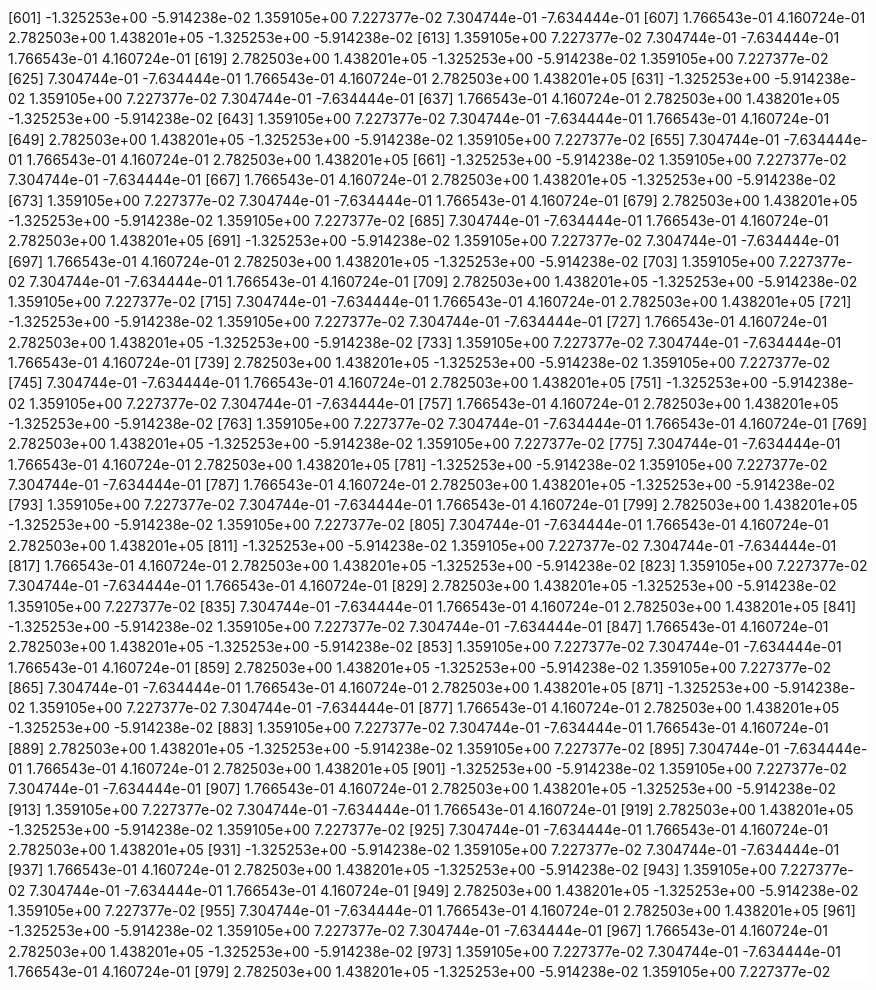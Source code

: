  [601] -1.325253e+00 -5.914238e-02  1.359105e+00  7.227377e-02  7.304744e-01 -7.634444e-01
 [607]  1.766543e-01  4.160724e-01  2.782503e+00  1.438201e+05 -1.325253e+00 -5.914238e-02
 [613]  1.359105e+00  7.227377e-02  7.304744e-01 -7.634444e-01  1.766543e-01  4.160724e-01
 [619]  2.782503e+00  1.438201e+05 -1.325253e+00 -5.914238e-02  1.359105e+00  7.227377e-02
 [625]  7.304744e-01 -7.634444e-01  1.766543e-01  4.160724e-01  2.782503e+00  1.438201e+05
 [631] -1.325253e+00 -5.914238e-02  1.359105e+00  7.227377e-02  7.304744e-01 -7.634444e-01
 [637]  1.766543e-01  4.160724e-01  2.782503e+00  1.438201e+05 -1.325253e+00 -5.914238e-02
 [643]  1.359105e+00  7.227377e-02  7.304744e-01 -7.634444e-01  1.766543e-01  4.160724e-01
 [649]  2.782503e+00  1.438201e+05 -1.325253e+00 -5.914238e-02  1.359105e+00  7.227377e-02
 [655]  7.304744e-01 -7.634444e-01  1.766543e-01  4.160724e-01  2.782503e+00  1.438201e+05
 [661] -1.325253e+00 -5.914238e-02  1.359105e+00  7.227377e-02  7.304744e-01 -7.634444e-01
 [667]  1.766543e-01  4.160724e-01  2.782503e+00  1.438201e+05 -1.325253e+00 -5.914238e-02
 [673]  1.359105e+00  7.227377e-02  7.304744e-01 -7.634444e-01  1.766543e-01  4.160724e-01
 [679]  2.782503e+00  1.438201e+05 -1.325253e+00 -5.914238e-02  1.359105e+00  7.227377e-02
 [685]  7.304744e-01 -7.634444e-01  1.766543e-01  4.160724e-01  2.782503e+00  1.438201e+05
 [691] -1.325253e+00 -5.914238e-02  1.359105e+00  7.227377e-02  7.304744e-01 -7.634444e-01
 [697]  1.766543e-01  4.160724e-01  2.782503e+00  1.438201e+05 -1.325253e+00 -5.914238e-02
 [703]  1.359105e+00  7.227377e-02  7.304744e-01 -7.634444e-01  1.766543e-01  4.160724e-01
 [709]  2.782503e+00  1.438201e+05 -1.325253e+00 -5.914238e-02  1.359105e+00  7.227377e-02
 [715]  7.304744e-01 -7.634444e-01  1.766543e-01  4.160724e-01  2.782503e+00  1.438201e+05
 [721] -1.325253e+00 -5.914238e-02  1.359105e+00  7.227377e-02  7.304744e-01 -7.634444e-01
 [727]  1.766543e-01  4.160724e-01  2.782503e+00  1.438201e+05 -1.325253e+00 -5.914238e-02
 [733]  1.359105e+00  7.227377e-02  7.304744e-01 -7.634444e-01  1.766543e-01  4.160724e-01
 [739]  2.782503e+00  1.438201e+05 -1.325253e+00 -5.914238e-02  1.359105e+00  7.227377e-02
 [745]  7.304744e-01 -7.634444e-01  1.766543e-01  4.160724e-01  2.782503e+00  1.438201e+05
 [751] -1.325253e+00 -5.914238e-02  1.359105e+00  7.227377e-02  7.304744e-01 -7.634444e-01
 [757]  1.766543e-01  4.160724e-01  2.782503e+00  1.438201e+05 -1.325253e+00 -5.914238e-02
 [763]  1.359105e+00  7.227377e-02  7.304744e-01 -7.634444e-01  1.766543e-01  4.160724e-01
 [769]  2.782503e+00  1.438201e+05 -1.325253e+00 -5.914238e-02  1.359105e+00  7.227377e-02
 [775]  7.304744e-01 -7.634444e-01  1.766543e-01  4.160724e-01  2.782503e+00  1.438201e+05
 [781] -1.325253e+00 -5.914238e-02  1.359105e+00  7.227377e-02  7.304744e-01 -7.634444e-01
 [787]  1.766543e-01  4.160724e-01  2.782503e+00  1.438201e+05 -1.325253e+00 -5.914238e-02
 [793]  1.359105e+00  7.227377e-02  7.304744e-01 -7.634444e-01  1.766543e-01  4.160724e-01
 [799]  2.782503e+00  1.438201e+05 -1.325253e+00 -5.914238e-02  1.359105e+00  7.227377e-02
 [805]  7.304744e-01 -7.634444e-01  1.766543e-01  4.160724e-01  2.782503e+00  1.438201e+05
 [811] -1.325253e+00 -5.914238e-02  1.359105e+00  7.227377e-02  7.304744e-01 -7.634444e-01
 [817]  1.766543e-01  4.160724e-01  2.782503e+00  1.438201e+05 -1.325253e+00 -5.914238e-02
 [823]  1.359105e+00  7.227377e-02  7.304744e-01 -7.634444e-01  1.766543e-01  4.160724e-01
 [829]  2.782503e+00  1.438201e+05 -1.325253e+00 -5.914238e-02  1.359105e+00  7.227377e-02
 [835]  7.304744e-01 -7.634444e-01  1.766543e-01  4.160724e-01  2.782503e+00  1.438201e+05
 [841] -1.325253e+00 -5.914238e-02  1.359105e+00  7.227377e-02  7.304744e-01 -7.634444e-01
 [847]  1.766543e-01  4.160724e-01  2.782503e+00  1.438201e+05 -1.325253e+00 -5.914238e-02
 [853]  1.359105e+00  7.227377e-02  7.304744e-01 -7.634444e-01  1.766543e-01  4.160724e-01
 [859]  2.782503e+00  1.438201e+05 -1.325253e+00 -5.914238e-02  1.359105e+00  7.227377e-02
 [865]  7.304744e-01 -7.634444e-01  1.766543e-01  4.160724e-01  2.782503e+00  1.438201e+05
 [871] -1.325253e+00 -5.914238e-02  1.359105e+00  7.227377e-02  7.304744e-01 -7.634444e-01
 [877]  1.766543e-01  4.160724e-01  2.782503e+00  1.438201e+05 -1.325253e+00 -5.914238e-02
 [883]  1.359105e+00  7.227377e-02  7.304744e-01 -7.634444e-01  1.766543e-01  4.160724e-01
 [889]  2.782503e+00  1.438201e+05 -1.325253e+00 -5.914238e-02  1.359105e+00  7.227377e-02
 [895]  7.304744e-01 -7.634444e-01  1.766543e-01  4.160724e-01  2.782503e+00  1.438201e+05
 [901] -1.325253e+00 -5.914238e-02  1.359105e+00  7.227377e-02  7.304744e-01 -7.634444e-01
 [907]  1.766543e-01  4.160724e-01  2.782503e+00  1.438201e+05 -1.325253e+00 -5.914238e-02
 [913]  1.359105e+00  7.227377e-02  7.304744e-01 -7.634444e-01  1.766543e-01  4.160724e-01
 [919]  2.782503e+00  1.438201e+05 -1.325253e+00 -5.914238e-02  1.359105e+00  7.227377e-02
 [925]  7.304744e-01 -7.634444e-01  1.766543e-01  4.160724e-01  2.782503e+00  1.438201e+05
 [931] -1.325253e+00 -5.914238e-02  1.359105e+00  7.227377e-02  7.304744e-01 -7.634444e-01
 [937]  1.766543e-01  4.160724e-01  2.782503e+00  1.438201e+05 -1.325253e+00 -5.914238e-02
 [943]  1.359105e+00  7.227377e-02  7.304744e-01 -7.634444e-01  1.766543e-01  4.160724e-01
 [949]  2.782503e+00  1.438201e+05 -1.325253e+00 -5.914238e-02  1.359105e+00  7.227377e-02
 [955]  7.304744e-01 -7.634444e-01  1.766543e-01  4.160724e-01  2.782503e+00  1.438201e+05
 [961] -1.325253e+00 -5.914238e-02  1.359105e+00  7.227377e-02  7.304744e-01 -7.634444e-01
 [967]  1.766543e-01  4.160724e-01  2.782503e+00  1.438201e+05 -1.325253e+00 -5.914238e-02
 [973]  1.359105e+00  7.227377e-02  7.304744e-01 -7.634444e-01  1.766543e-01  4.160724e-01
 [979]  2.782503e+00  1.438201e+05 -1.325253e+00 -5.914238e-02  1.359105e+00  7.227377e-02